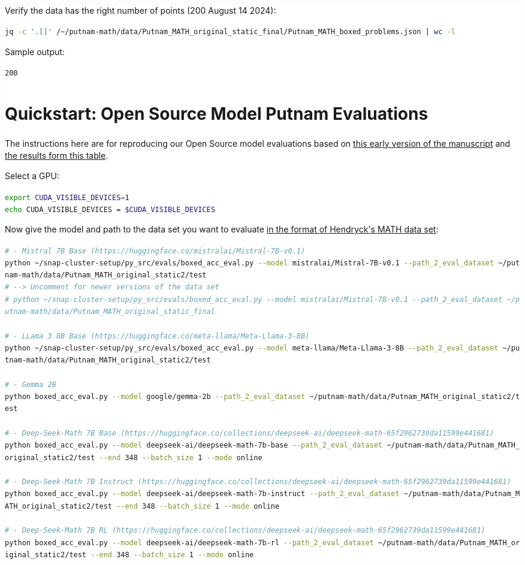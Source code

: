 Verify the data has the right number of points (200 August 14 2024):
```bash
jq -c '.[]' /~/putnam-math/data/Putnam_MATH_original_static_final/Putnam_MATH_boxed_problems.json | wc -l
```
Sample output:
```bash
200
```

# Quickstart: Open Source Model Putnam Evaluations
The instructions here are for reproducing our Open Source model evaluations based on [this early version of the manuscript](https://openreview.net/forum?id=1720vDqiBK#discussion) 
and [the results form this table](py_src/evals/eval_images/first_results_putnam_math.png).

Select a GPU:
```bash
export CUDA_VISIBLE_DEVICES=1 
echo CUDA_VISIBLE_DEVICES = $CUDA_VISIBLE_DEVICES
```

Now give the model and path to the data set you want to evaluate [in the format of Hendryck's MATH data set](https://github.com/hendrycks/math):
```bash
# - Mistral 7B Base (https://huggingface.co/mistralai/Mistral-7B-v0.1)
python ~/snap-cluster-setup/py_src/evals/boxed_acc_eval.py --model mistralai/Mistral-7B-v0.1 --path_2_eval_dataset ~/putnam-math/data/Putnam_MATH_original_static2/test
# --> Uncomment for newer versions of the data set
# python ~/snap-cluster-setup/py_src/evals/boxed_acc_eval.py --model mistralai/Mistral-7B-v0.1 --path_2_eval_dataset ~/putnam-math/data/Putnam_MATH_original_static_final

# - LLama 3 8B Base (https://huggingface.co/meta-llama/Meta-Llama-3-8B)
python ~/snap-cluster-setup/py_src/evals/boxed_acc_eval.py --model meta-llama/Meta-Llama-3-8B --path_2_eval_dataset ~/putnam-math/data/Putnam_MATH_original_static2/test

# - Gemma 2B
python boxed_acc_eval.py --model google/gemma-2b --path_2_eval_dataset ~/putnam-math/data/Putnam_MATH_original_static2/test 

# - Deep-Seek-Math 7B Base (https://huggingface.co/collections/deepseek-ai/deepseek-math-65f2962739da11599e441681)
python boxed_acc_eval.py --model deepseek-ai/deepseek-math-7b-base --path_2_eval_dataset ~/putnam-math/data/Putnam_MATH_original_static2/test --end 348 --batch_size 1 --mode online 

# - Deep-Seek-Math 7B Instruct (https://huggingface.co/collections/deepseek-ai/deepseek-math-65f2962739da11599e441681)
python boxed_acc_eval.py --model deepseek-ai/deepseek-math-7b-instruct --path_2_eval_dataset ~/putnam-math/data/Putnam_MATH_original_static2/test --end 348 --batch_size 1 --mode online 

# - Deep-Seek-Math 7B RL (https://huggingface.co/collections/deepseek-ai/deepseek-math-65f2962739da11599e441681)
python boxed_acc_eval.py --model deepseek-ai/deepseek-math-7b-rl --path_2_eval_dataset ~/putnam-math/data/Putnam_MATH_original_static2/test --end 348 --batch_size 1 --mode online 

```
